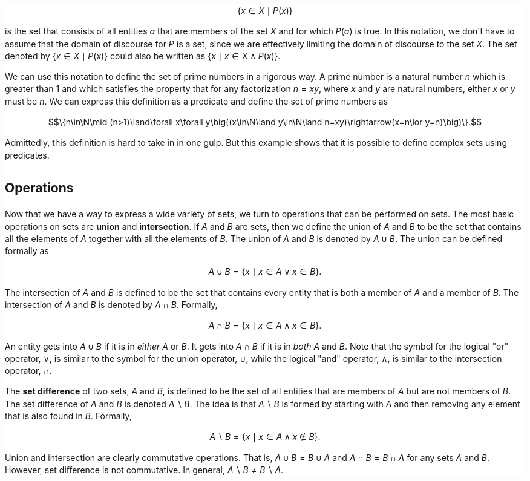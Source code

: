 $$\{x\in X\mid P(x)\}$$

is the set that consists of all entities $a$ that are members of the set $X$ and
for which $P(a)$ is true.  In this notation, we don't have to assume that the
domain of discourse for $P$ is a set, since we are effectively limiting the
domain of discourse to the set $X$.  The set denoted by $\{x\in X\mid P(x)\}$ could
also be written as $\{x\mid x\in X\land P(x)\}$.

We can use this notation to define the set of prime numbers in a rigorous
way.  A prime number is a natural number $n$ which is greater than 1 and which
satisfies the property that for any factorization $n=xy$, where $x$ and $y$ are
natural numbers, either $x$ or $y$ must be $n$.  We can express this definition
as a predicate and define the set of prime numbers as

$$\{n\in\N\mid (n>1)\land\forall x\forall y\big((x\in\N\land y\in\N\land n=xy)\rightarrow(x=n\lor y=n)\big)\}.$$

Admittedly, this definition is hard to take in in one gulp.  But this example
shows that it is possible to define complex sets using predicates.

## Operations

Now that we have a way to express a wide variety of sets, we turn to operations that
can be performed on sets.  The most basic operations on sets are 
**union** and **intersection**.  If $A$ and $B$ are sets, then we define
the union of $A$ and $B$ to be the set that contains all the elements of
$A$ together with all the elements of $B$.  The union of $A$ and $B$ is
denoted by $A\cup B$.  The union can be defined formally as

$$A\cup B = \{x\mid x\in A \lor x\in B\}.$$

The intersection of $A$ and $B$ is defined to be the set that contains
every entity that is both a member of $A$ and a member of $B$. The intersection
of $A$ and $B$ is denoted by $A\cap B$.  Formally,

$$A\cap B = \{x\mid x\in A \land x\in B\}.$$

An entity gets into $A\cup B$ if it is in _either_ $A$ or $B$.
It gets into $A\cap B$ if it is in _both_ $A$ and $B$.  Note that
the symbol for the logical "or" operator, $\lor$, is similar to the
symbol for the union operator, $\cup$, while the logical "and" operator,
$\land$, is similar to the intersection operator, $\cap$.

The **set difference** of two sets, $A$ and $B$, is defined to be
the set of all entities that are members of $A$ but are not members
of $B$.  The set difference of $A$ and $B$ is denoted $A\smallsetminus B$.
The idea is that $A\smallsetminus B$ is formed by starting with
$A$ and then removing any element that is also found in $B$.  Formally,

$$A\smallsetminus B = \{x\mid x\in A \land x\mathbin{\not\in} B\}.$$

Union and intersection are clearly commutative operations.  That
is, $A\cup B=B\cup A$ and $A\cap B=B\cap A$ for any sets $A$ and $B$.
However, set difference is not commutative.  In general,
$A\smallsetminus B \not= B\smallsetminus A$.
